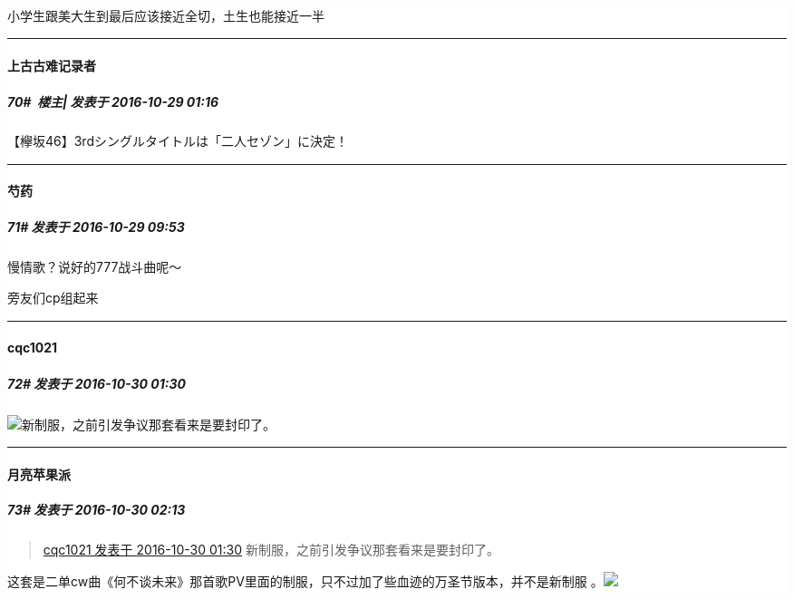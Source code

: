 小学生跟美大生到最后应该接近全切，土生也能接近一半











-----

####  上古古难记录者  
##### 70#         楼主| 发表于 2016-10-29 01:16




【欅坂46】3rdシングルタイトルは「二人セゾン」に決定！







-----

####  芍药  
##### 71#       发表于 2016-10-29 09:53




慢情歌？说好的777战斗曲呢～

旁友们cp组起来







-----

####  cqc1021  
##### 72#       发表于 2016-10-30 01:30



<img src="http://ww1.sinaimg.cn/large/006gjePLgw1f99giyiwzsj30tj0jpn0h.jpg" referrerpolicy="no-referrer">新制服，之前引发争议那套看来是要封印了。







-----

####  月亮苹果派  
##### 73#       发表于 2016-10-30 02:13



<blockquote><a href="httphttps://bbs.saraba1st.com/2b/forum.php?mod=redirect&amp;goto=findpost&amp;pid=34013241&amp;ptid=1340143" target="_blank">cqc1021 发表于 2016-10-30 01:30</a>
新制服，之前引发争议那套看来是要封印了。</blockquote>
这套是二单cw曲《何不谈未来》那首歌PV里面的制服，只不过加了些血迹的万圣节版本，并不是新制服 。<img src="https://static.saraba1st.com/image/smiley/face/191.gif" referrerpolicy="no-referrer">
